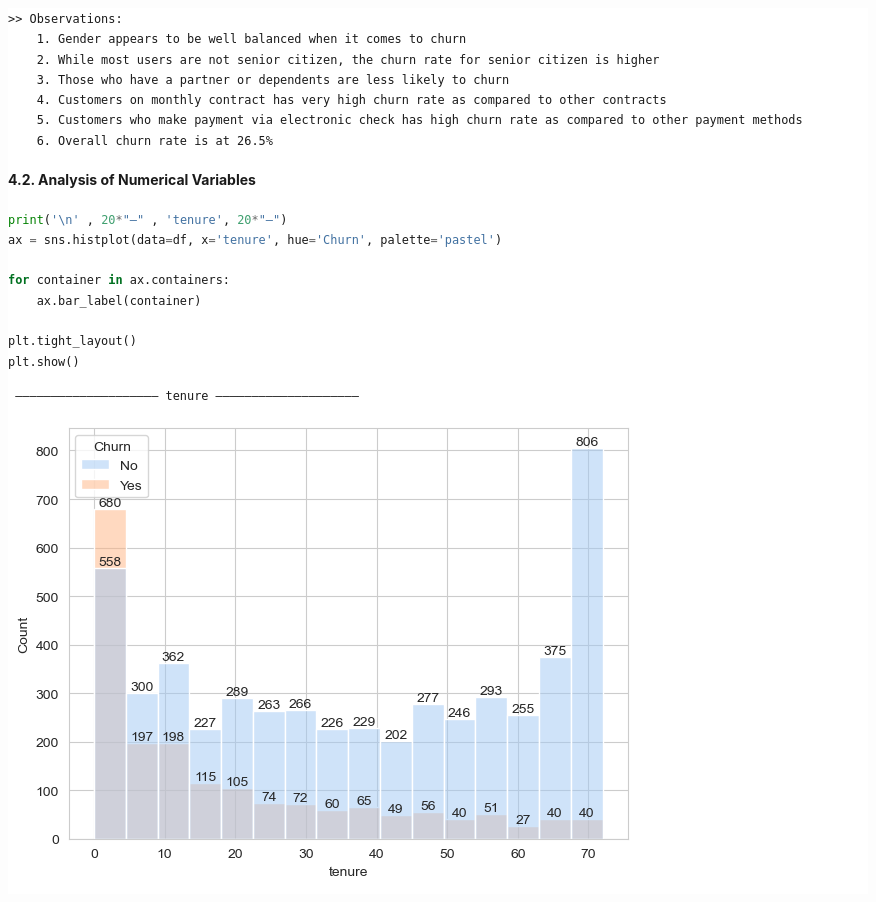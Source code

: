 

`>> Observations:`\
`    1. Gender appears to be well balanced when it comes to churn`
<br>
`    2. While most users are not senior citizen, the churn rate for senior citizen is higher`
<br>
`    3. Those who have a partner or dependents are less likely to churn`
<br>
`    4. Customers on monthly contract has very high churn rate as compared to other contracts`
<br>
`    5. Customers who make payment via electronic check has high churn rate as compared to other payment methods`
<br>
`     6. Overall churn rate is at 26.5%
`

#### 4.2. Analysis of Numerical Variables


```python
print('\n' , 20*"—" , 'tenure', 20*"—")
ax = sns.histplot(data=df, x='tenure', hue='Churn', palette='pastel')

for container in ax.containers:
    ax.bar_label(container)

plt.tight_layout()
plt.show()
```

    
     ———————————————————— tenure ————————————————————



    
![png](output_25_1.png)
    